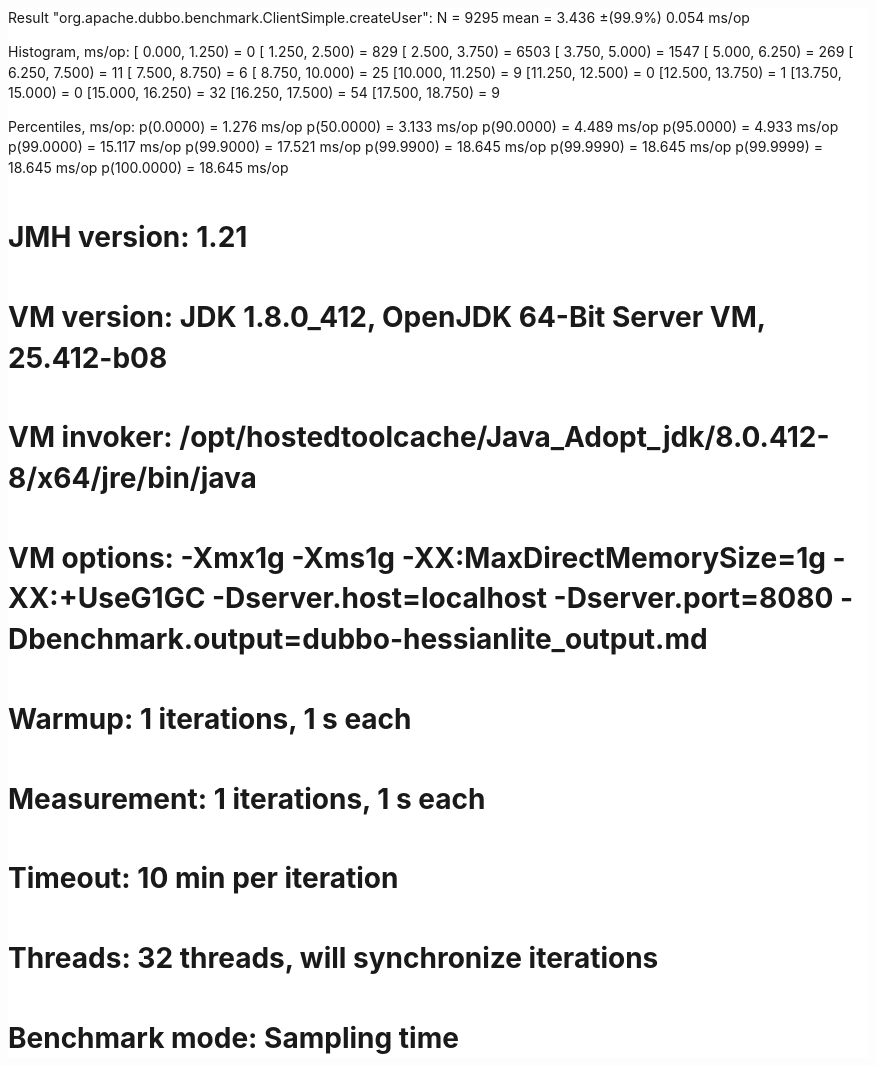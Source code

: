 

Result "org.apache.dubbo.benchmark.ClientSimple.createUser":
  N = 9295
  mean =      3.436 ±(99.9%) 0.054 ms/op

  Histogram, ms/op:
    [ 0.000,  1.250) = 0 
    [ 1.250,  2.500) = 829 
    [ 2.500,  3.750) = 6503 
    [ 3.750,  5.000) = 1547 
    [ 5.000,  6.250) = 269 
    [ 6.250,  7.500) = 11 
    [ 7.500,  8.750) = 6 
    [ 8.750, 10.000) = 25 
    [10.000, 11.250) = 9 
    [11.250, 12.500) = 0 
    [12.500, 13.750) = 1 
    [13.750, 15.000) = 0 
    [15.000, 16.250) = 32 
    [16.250, 17.500) = 54 
    [17.500, 18.750) = 9 

  Percentiles, ms/op:
      p(0.0000) =      1.276 ms/op
     p(50.0000) =      3.133 ms/op
     p(90.0000) =      4.489 ms/op
     p(95.0000) =      4.933 ms/op
     p(99.0000) =     15.117 ms/op
     p(99.9000) =     17.521 ms/op
     p(99.9900) =     18.645 ms/op
     p(99.9990) =     18.645 ms/op
     p(99.9999) =     18.645 ms/op
    p(100.0000) =     18.645 ms/op


# JMH version: 1.21
# VM version: JDK 1.8.0_412, OpenJDK 64-Bit Server VM, 25.412-b08
# VM invoker: /opt/hostedtoolcache/Java_Adopt_jdk/8.0.412-8/x64/jre/bin/java
# VM options: -Xmx1g -Xms1g -XX:MaxDirectMemorySize=1g -XX:+UseG1GC -Dserver.host=localhost -Dserver.port=8080 -Dbenchmark.output=dubbo-hessianlite_output.md
# Warmup: 1 iterations, 1 s each
# Measurement: 1 iterations, 1 s each
# Timeout: 10 min per iteration
# Threads: 32 threads, will synchronize iterations
# Benchmark mode: Sampling time